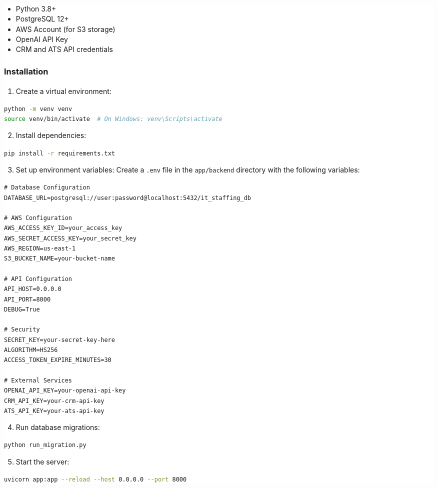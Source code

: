 - Python 3.8+
- PostgreSQL 12+
- AWS Account (for S3 storage)
- OpenAI API Key
- CRM and ATS API credentials

### Installation

1. Create a virtual environment:
```bash
python -m venv venv
source venv/bin/activate  # On Windows: venv\Scripts\activate
```

2. Install dependencies:
```bash
pip install -r requirements.txt
```

3. Set up environment variables:
Create a `.env` file in the `app/backend` directory with the following variables:
```
# Database Configuration
DATABASE_URL=postgresql://user:password@localhost:5432/it_staffing_db

# AWS Configuration
AWS_ACCESS_KEY_ID=your_access_key
AWS_SECRET_ACCESS_KEY=your_secret_key
AWS_REGION=us-east-1
S3_BUCKET_NAME=your-bucket-name

# API Configuration
API_HOST=0.0.0.0
API_PORT=8000
DEBUG=True

# Security
SECRET_KEY=your-secret-key-here
ALGORITHM=HS256
ACCESS_TOKEN_EXPIRE_MINUTES=30

# External Services
OPENAI_API_KEY=your-openai-api-key
CRM_API_KEY=your-crm-api-key
ATS_API_KEY=your-ats-api-key
```

4. Run database migrations:
```bash
python run_migration.py
```

5. Start the server:
```bash
uvicorn app:app --reload --host 0.0.0.0 --port 8000
```
